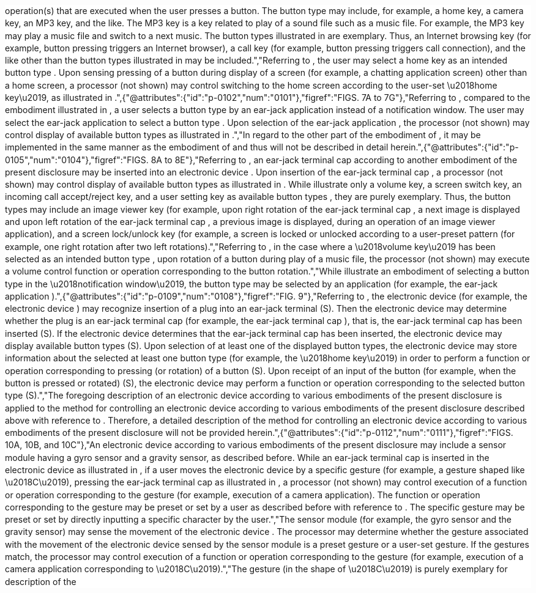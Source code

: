 operation(s) that are executed when the user presses a button. The button type  may include, for example, a home key, a camera key, an MP3 key, and the like. The MP3 key is a key related to play of a sound file such as a music file. For example, the MP3 key may play a music file and switch to a next music. The button types  illustrated in  are exemplary. Thus, an Internet browsing key (for example, button pressing triggers an Internet browser), a call key (for example, button pressing triggers call connection), and the like other than the button types  illustrated in  may be included.","Referring to , the user may select a home key as an intended button type . Upon sensing pressing of a button during display of a screen (for example, a chatting application screen) other than a home screen, a processor (not shown) may control switching to the home screen according to the user-set \u2018home key\u2019, as illustrated in .",{"@attributes":{"id":"p-0102","num":"0101"},"figref":"FIGS. 7A to 7G"},"Referring to , compared to the embodiment illustrated in , a user selects a button type  by an ear-jack application  instead of a notification window. The user may select the ear-jack application  to select a button type . Upon selection of the ear-jack application , the processor (not shown) may control display of available button types  as illustrated in .","In regard to the other part of the embodiment of , it may be implemented in the same manner as the embodiment of  and thus will not be described in detail herein.",{"@attributes":{"id":"p-0105","num":"0104"},"figref":"FIGS. 8A to 8E"},"Referring to , an ear-jack terminal cap  according to another embodiment of the present disclosure may be inserted into an electronic device . Upon insertion of the ear-jack terminal cap , a processor (not shown) may control display of available button types  as illustrated in . While  illustrate only a volume key, a screen switch key, an incoming call accept\/reject key, and a user setting key as available button types , they are purely exemplary. Thus, the button types  may include an image viewer key (for example, upon right rotation of the ear-jack terminal cap , a next image is displayed and upon left rotation of the ear-jack terminal cap , a previous image is displayed, during an operation of an image viewer application), and a screen lock\/unlock key (for example, a screen is locked or unlocked according to a user-preset pattern (for example, one right rotation after two left rotations).","Referring to , in the case where a \u2018volume key\u2019 has been selected as an intended button type , upon rotation of a button during play of a music file, the processor (not shown) may execute a volume control function or operation corresponding to the button rotation.","While  illustrate an embodiment of selecting a button type in the \u2018notification window\u2019, the button type may be selected by an application (for example, the ear-jack application ).",{"@attributes":{"id":"p-0109","num":"0108"},"figref":"FIG. 9"},"Referring to , the electronic device (for example, the electronic device ) may recognize insertion of a plug into an ear-jack terminal (S). Then the electronic device may determine whether the plug is an ear-jack terminal cap (for example, the ear-jack terminal cap ), that is, the ear-jack terminal cap has been inserted (S). If the electronic device determines that the ear-jack terminal cap has been inserted, the electronic device may display available button types (S). Upon selection of at least one of the displayed button types, the electronic device may store information about the selected at least one button type (for example, the \u2018home key\u2019) in order to perform a function or operation corresponding to pressing (or rotation) of a button (S). Upon receipt of an input of the button (for example, when the button is pressed or rotated) (S), the electronic device may perform a function or operation corresponding to the selected button type (S).","The foregoing description of an electronic device according to various embodiments of the present disclosure is applied to the method for controlling an electronic device according to various embodiments of the present disclosure described above with reference to . Therefore, a detailed description of the method for controlling an electronic device according to various embodiments of the present disclosure will not be provided herein.",{"@attributes":{"id":"p-0112","num":"0111"},"figref":"FIGS. 10A, 10B, and 10C"},"An electronic device  according to various embodiments of the present disclosure may include a sensor module having a gyro sensor and a gravity sensor, as described before. While an ear-jack terminal cap  is inserted in the electronic device  as illustrated in , if a user moves the electronic device  by a specific gesture (for example, a gesture shaped like \u2018C\u2019), pressing the ear-jack terminal cap  as illustrated in , a processor (not shown) may control execution of a function or operation corresponding to the gesture (for example, execution of a camera application). The function or operation corresponding to the gesture may be preset or set by a user as described before with reference to . The specific gesture may be preset or set by directly inputting a specific character by the user.","The sensor module (for example, the gyro sensor and the gravity sensor) may sense the movement of the electronic device . The processor may determine whether the gesture associated with the movement of the electronic device  sensed by the sensor module is a preset gesture or a user-set gesture. If the gestures match, the processor may control execution of a function or operation corresponding to the gesture (for example, execution of a camera application corresponding to \u2018C\u2019).","The gesture (in the shape of \u2018C\u2019) is purely exemplary for description of the